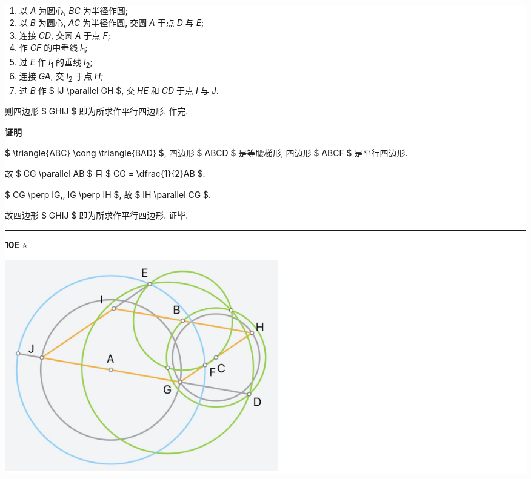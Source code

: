 1. 以 $A$ 为圆心, $BC$ 为半径作圆;
2. 以 $B$ 为圆心, $AC$ 为半径作圆, 交圆 $A$ 于点 $D$ 与 $E$;
3. 连接 $CD$, 交圆 $A$ 于点 $F$;
4. 作 $CF$ 的中垂线 $l_1$;
5. 过 $E$ 作 $l_1$ 的垂线 $l_2$;
6. 连接 $GA$, 交 $l_2$ 于点 $H$;
7. 过 $B$ 作 $ IJ \parallel GH $, 交 $HE$ 和 $CD$ 于点 $I$ 与 $J$.

则四边形 $ GHIJ $ 即为所求作平行四边形. 作完.

**证明**

$ \triangle{ABC} \cong \triangle{BAD} $, 四边形 $ ABCD $ 是等腰梯形, 四边形 $ ABCF $ 是平行四边形.

故 $ CG \parallel AB $ 且 $ CG = \dfrac{1}{2}AB $.

$ CG \perp IG,\, IG \perp IH $, 故 $ IH \parallel CG $.

故四边形 $ GHIJ $ 即为所求作平行四边形. 证毕.

---

**10E** :star:

<img src="image\6.11.10E.png" width=450>

